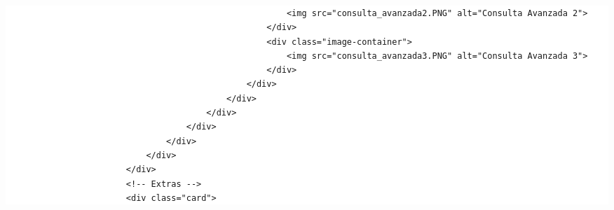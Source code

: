                                                             <img src="consulta_avanzada2.PNG" alt="Consulta Avanzada 2">
                                                        </div>
                                                        <div class="image-container">
                                                            <img src="consulta_avanzada3.PNG" alt="Consulta Avanzada 3">
                                                        </div>
                                                    </div>
                                                </div>
                                            </div>
                                        </div>
                                    </div>
                                </div>
                            </div>
                            <!-- Extras -->
                            <div class="card">